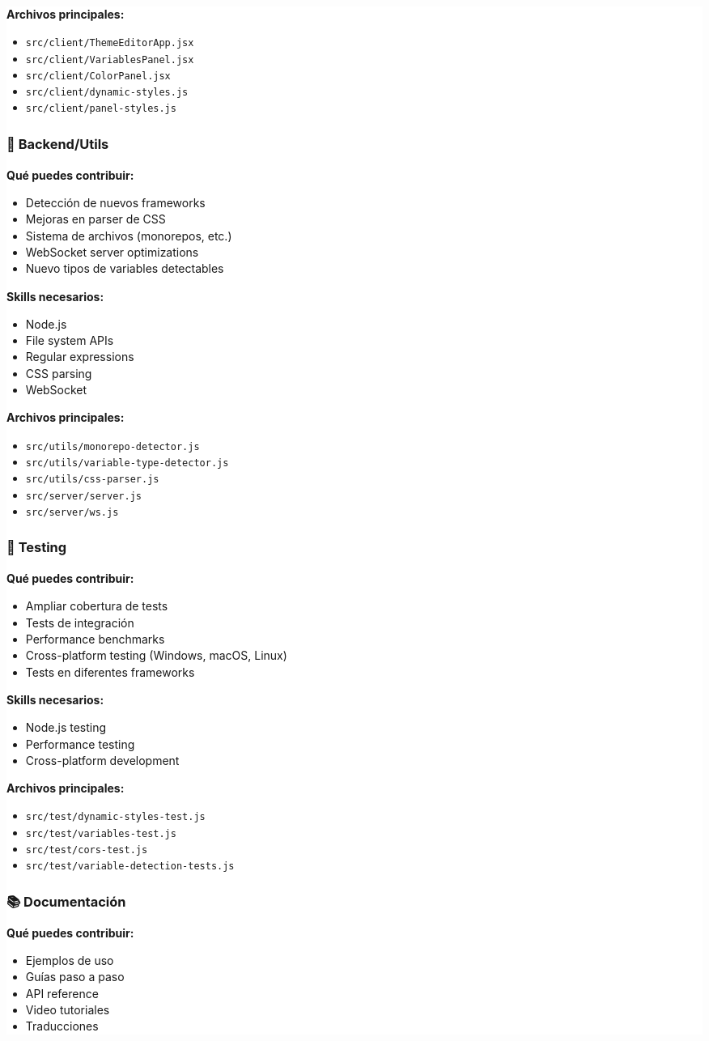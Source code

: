 **Archivos principales:**
- `src/client/ThemeEditorApp.jsx`
- `src/client/VariablesPanel.jsx`
- `src/client/ColorPanel.jsx`
- `src/client/dynamic-styles.js`
- `src/client/panel-styles.js`

### 🔧 **Backend/Utils**

**Qué puedes contribuir:**
- Detección de nuevos frameworks
- Mejoras en parser de CSS
- Sistema de archivos (monorepos, etc.)
- WebSocket server optimizations
- Nuevo tipos de variables detectables

**Skills necesarios:**
- Node.js
- File system APIs
- Regular expressions
- CSS parsing
- WebSocket

**Archivos principales:**
- `src/utils/monorepo-detector.js`
- `src/utils/variable-type-detector.js`
- `src/utils/css-parser.js`
- `src/server/server.js`
- `src/server/ws.js`

### 🧪 **Testing**

**Qué puedes contribuir:**
- Ampliar cobertura de tests
- Tests de integración
- Performance benchmarks
- Cross-platform testing (Windows, macOS, Linux)
- Tests en diferentes frameworks

**Skills necesarios:**
- Node.js testing
- Performance testing
- Cross-platform development

**Archivos principales:**
- `src/test/dynamic-styles-test.js`
- `src/test/variables-test.js`
- `src/test/cors-test.js`
- `src/test/variable-detection-tests.js`

### 📚 **Documentación**

**Qué puedes contribuir:**
- Ejemplos de uso
- Guías paso a paso
- API reference
- Video tutoriales
- Traducciones
